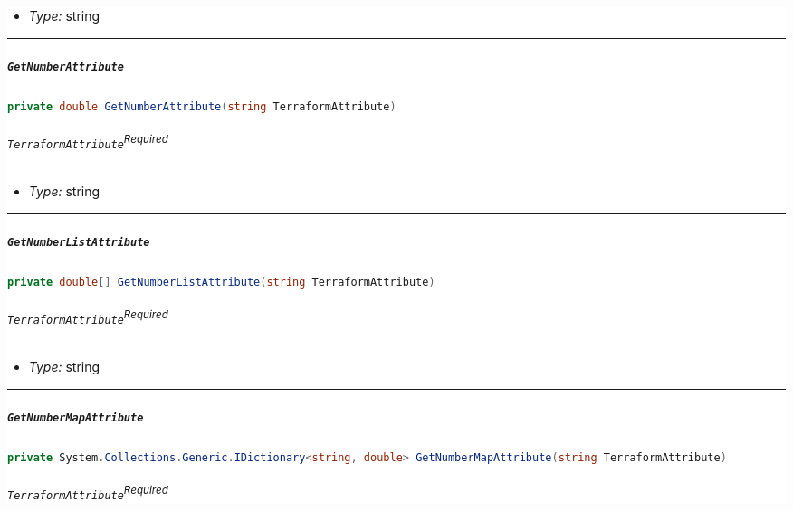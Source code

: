 - *Type:* string

---

##### `GetNumberAttribute` <a name="GetNumberAttribute" id="rhizo-co-terraform-provider-oci.capacityManagementOccCustomerGroup.CapacityManagementOccCustomerGroupCustomersListStructOutputReference.getNumberAttribute"></a>

```csharp
private double GetNumberAttribute(string TerraformAttribute)
```

###### `TerraformAttribute`<sup>Required</sup> <a name="TerraformAttribute" id="rhizo-co-terraform-provider-oci.capacityManagementOccCustomerGroup.CapacityManagementOccCustomerGroupCustomersListStructOutputReference.getNumberAttribute.parameter.terraformAttribute"></a>

- *Type:* string

---

##### `GetNumberListAttribute` <a name="GetNumberListAttribute" id="rhizo-co-terraform-provider-oci.capacityManagementOccCustomerGroup.CapacityManagementOccCustomerGroupCustomersListStructOutputReference.getNumberListAttribute"></a>

```csharp
private double[] GetNumberListAttribute(string TerraformAttribute)
```

###### `TerraformAttribute`<sup>Required</sup> <a name="TerraformAttribute" id="rhizo-co-terraform-provider-oci.capacityManagementOccCustomerGroup.CapacityManagementOccCustomerGroupCustomersListStructOutputReference.getNumberListAttribute.parameter.terraformAttribute"></a>

- *Type:* string

---

##### `GetNumberMapAttribute` <a name="GetNumberMapAttribute" id="rhizo-co-terraform-provider-oci.capacityManagementOccCustomerGroup.CapacityManagementOccCustomerGroupCustomersListStructOutputReference.getNumberMapAttribute"></a>

```csharp
private System.Collections.Generic.IDictionary<string, double> GetNumberMapAttribute(string TerraformAttribute)
```

###### `TerraformAttribute`<sup>Required</sup> <a name="TerraformAttribute" id="rhizo-co-terraform-provider-oci.capacityManagementOccCustomerGroup.CapacityManagementOccCustomerGroupCustomersListStructOutputReference.getNumberMapAttribute.parameter.terraformAttribute"></a>
